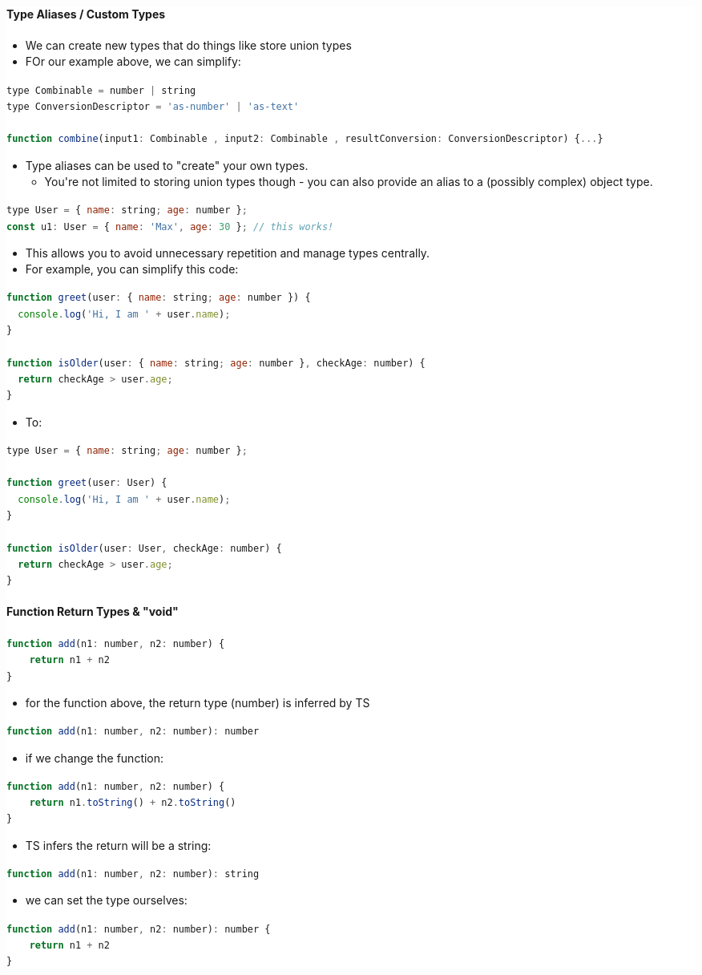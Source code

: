 #### Type Aliases / Custom Types
- We can create new types that do things like store union types
- FOr our example above, we can simplify:
```js
type Combinable = number | string
type ConversionDescriptor = 'as-number' | 'as-text'

function combine(input1: Combinable , input2: Combinable , resultConversion: ConversionDescriptor) {...}
```
- Type aliases can be used to "create" your own types.
    - You're not limited to storing union types though - you can also provide an alias to a (possibly complex) object type.
```js
type User = { name: string; age: number };
const u1: User = { name: 'Max', age: 30 }; // this works!
```
- This allows you to avoid unnecessary repetition and manage types centrally.
- For example, you can simplify this code:
```js
function greet(user: { name: string; age: number }) {
  console.log('Hi, I am ' + user.name);
}

function isOlder(user: { name: string; age: number }, checkAge: number) {
  return checkAge > user.age;
}
```
- To:
```js
type User = { name: string; age: number };

function greet(user: User) {
  console.log('Hi, I am ' + user.name);
}

function isOlder(user: User, checkAge: number) {
  return checkAge > user.age;
}
```

#### Function Return Types & "void"
```js
function add(n1: number, n2: number) {
    return n1 + n2
}
```
- for the function above, the return type (number) is inferred by TS
```js
function add(n1: number, n2: number): number
```
- if we change the function:
```js
function add(n1: number, n2: number) {
    return n1.toString() + n2.toString()
}
```
- TS infers the return will be a string:
```js
function add(n1: number, n2: number): string
```
- we can set the type ourselves:
```js
function add(n1: number, n2: number): number {
    return n1 + n2
}
```